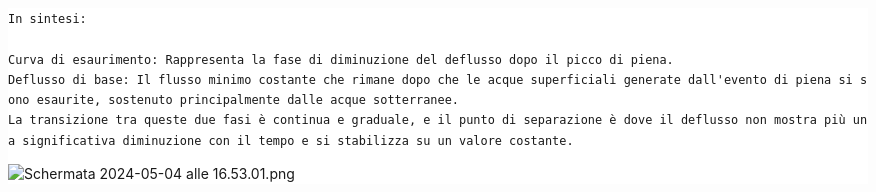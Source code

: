 ```ad-note
In sintesi:

Curva di esaurimento: Rappresenta la fase di diminuzione del deflusso dopo il picco di piena.
Deflusso di base: Il flusso minimo costante che rimane dopo che le acque superficiali generate dall'evento di piena si sono esaurite, sostenuto principalmente dalle acque sotterranee.
La transizione tra queste due fasi è continua e graduale, e il punto di separazione è dove il deflusso non mostra più una significativa diminuzione con il tempo e si stabilizza su un valore costante.

```


![Schermata 2024-05-04 alle 16.53.01.png](/img/user/Universit%C3%A0/Triennale/3%C2%B0%20Anno/2%C2%B0%20Semestre/Idrologia/Appunti/allegati/Schermata%202024-05-04%20alle%2016.53.01.png)
